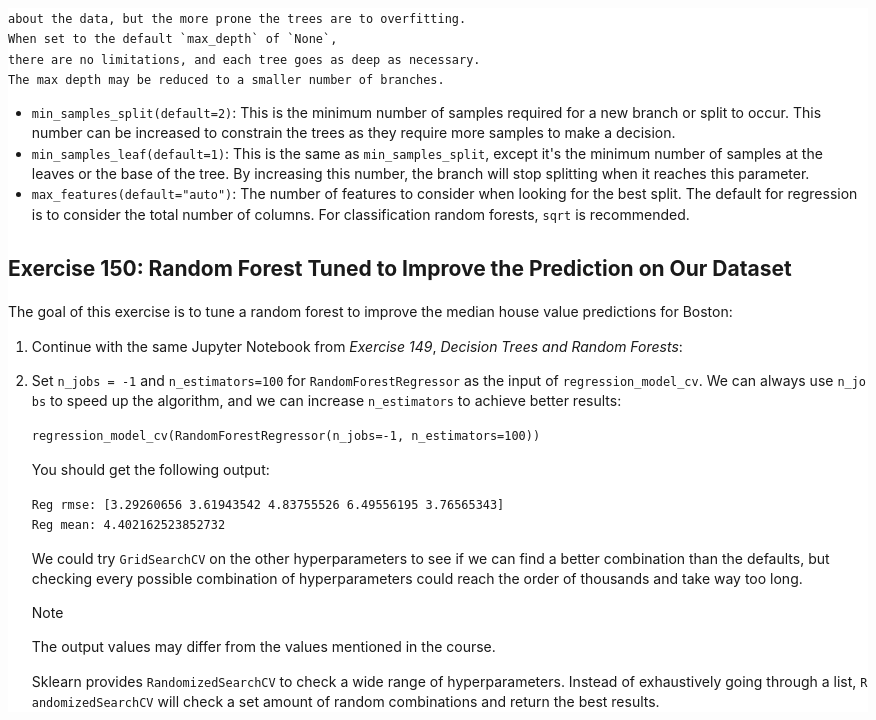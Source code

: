     about the data, but the more prone the trees are to overfitting.
    When set to the default `max_depth` of `None`,
    there are no limitations, and each tree goes as deep as necessary.
    The max depth may be reduced to a smaller number of branches.
-   `min_samples_split(default=2)`: This is the minimum number
    of samples required for a new branch or split to occur. This number
    can be increased to constrain the trees as they require more samples
    to make a decision.
-   `min_samples_leaf(default=1)`: This is the same as
    `min_samples_split`, except it\'s the minimum number of
    samples at the leaves or the base of the tree. By increasing this
    number, the branch will stop splitting when it reaches this
    parameter.
-   `max_features(default="auto")`: The number of features to
    consider when looking for the best split. The default for regression
    is to consider the total number of columns. For classification
    random forests, `sqrt` is recommended.


Exercise 150: Random Forest Tuned to Improve the Prediction on Our Dataset
--------------------------------------------------------------------------

The goal of this exercise is to tune a random forest to improve the
median house value predictions for Boston:

1.  Continue with the same Jupyter Notebook from *Exercise 149*,
    *Decision Trees and Random Forests*:

2.  Set `n_jobs = -1` and `n_estimators=100` for
    `RandomForestRegressor` as the input of
    `regression_model_cv`. We can always use
    `n_jobs` to speed up the algorithm, and we can increase
    `n_estimators` to achieve better results:


    ```
    regression_model_cv(RandomForestRegressor(n_jobs=-1, n_estimators=100))
    ```

    You should get the following output:


    ```
    Reg rmse: [3.29260656 3.61943542 4.83755526 6.49556195 3.76565343]
    Reg mean: 4.402162523852732
    ```

    We could try `GridSearchCV` on the other hyperparameters
    to see if we can find a better combination than the defaults, but
    checking every possible combination of hyperparameters could reach
    the order of thousands and take way too long.

    Note

    The output values may differ from the values mentioned in the course.

    Sklearn provides `RandomizedSearchCV` to check a wide
    range of hyperparameters. Instead of exhaustively going through a
    list, `RandomizedSearchCV` will check a set amount of
    random combinations and return the best results.
